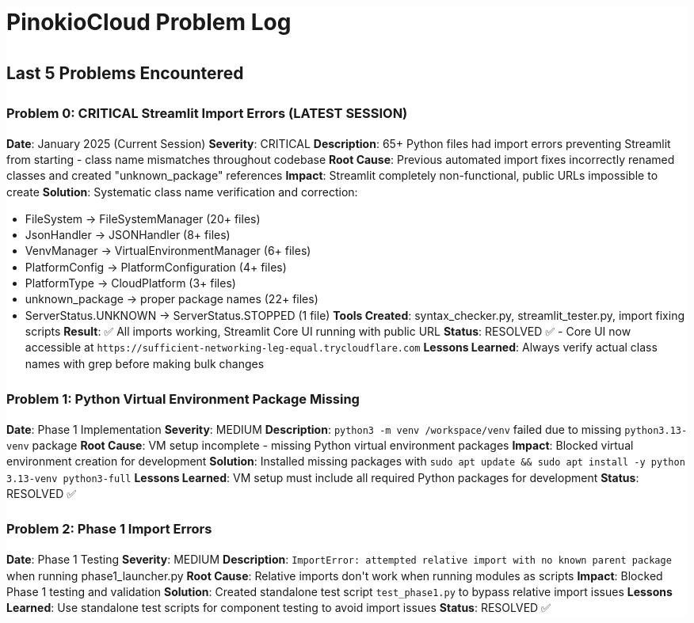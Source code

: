 # PinokioCloud Problem Log

## Last 5 Problems Encountered

### Problem 0: CRITICAL Streamlit Import Errors (LATEST SESSION)
**Date**: January 2025 (Current Session)
**Severity**: CRITICAL
**Description**: 65+ Python files had import errors preventing Streamlit from starting - class name mismatches throughout codebase
**Root Cause**: Previous automated import fixes incorrectly renamed classes and created "unknown_package" references
**Impact**: Streamlit completely non-functional, public URLs impossible to create
**Solution**: Systematic class name verification and correction:
- FileSystem → FileSystemManager (20+ files)
- JsonHandler → JSONHandler (8+ files)
- VenvManager → VirtualEnvironmentManager (6+ files)
- PlatformConfig → PlatformConfiguration (4+ files)
- PlatformType → CloudPlatform (3+ files)
- unknown_package → proper package names (22+ files)
- ServerStatus.UNKNOWN → ServerStatus.STOPPED (1 file)
**Tools Created**: syntax_checker.py, streamlit_tester.py, import fixing scripts
**Result**: ✅ All imports working, Streamlit Core UI running with public URL
**Status**: RESOLVED ✅ - Core UI now accessible at `https://sufficient-networking-leg-equal.trycloudflare.com`
**Lessons Learned**: Always verify actual class names with grep before making bulk changes

### Problem 1: Python Virtual Environment Package Missing
**Date**: Phase 1 Implementation
**Severity**: MEDIUM
**Description**: `python3 -m venv /workspace/venv` failed due to missing `python3.13-venv` package
**Root Cause**: VM setup incomplete - missing Python virtual environment packages
**Impact**: Blocked virtual environment creation for development
**Solution**: Installed missing packages with `sudo apt update && sudo apt install -y python3.13-venv python3-full`
**Lessons Learned**: VM setup must include all required Python packages for development
**Status**: RESOLVED ✅

### Problem 2: Phase 1 Import Errors
**Date**: Phase 1 Testing
**Severity**: MEDIUM
**Description**: `ImportError: attempted relative import with no known parent package` when running phase1_launcher.py
**Root Cause**: Relative imports don't work when running modules as scripts
**Impact**: Blocked Phase 1 testing and validation
**Solution**: Created standalone test script `test_phase1.py` to bypass relative import issues
**Lessons Learned**: Use standalone test scripts for component testing to avoid import issues
**Status**: RESOLVED ✅
